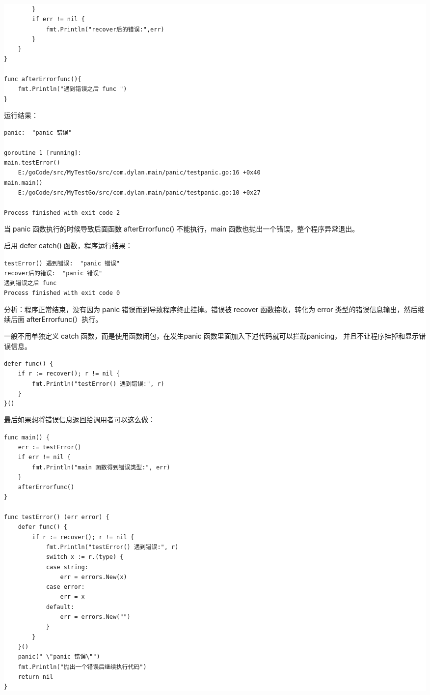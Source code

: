 	        }
	        if err != nil {
	            fmt.Println("recover后的错误:",err)
	        }
	    }
	}

	func afterErrorfunc(){
	    fmt.Println("遇到错误之后 func ")
	}

运行结果：

	panic:  "panic 错误"

	goroutine 1 [running]:
	main.testError()
	    E:/goCode/src/MyTestGo/src/com.dylan.main/panic/testpanic.go:16 +0x40
	main.main()
	    E:/goCode/src/MyTestGo/src/com.dylan.main/panic/testpanic.go:10 +0x27

	Process finished with exit code 2

当 panic 函数执行的时候导致后面函数 afterErrorfunc() 不能执行，main 函数也抛出一个错误，整个程序异常退出。

启用 defer catch() 函数，程序运行结果：

	testError() 遇到错误:  "panic 错误"
	recover后的错误:  "panic 错误"
	遇到错误之后 func 
	Process finished with exit code 0

分析：程序正常结束，没有因为 panic 错误而到导致程序终止挂掉。错误被 recover 函数接收，转化为 error 类型的错误信息输出，然后继续后面 afterErrorfunc(）执行。

一般不用单独定义 catch 函数，而是使用函数闭包，在发生panic 函数里面加入下述代码就可以拦截panicing， 并且不让程序挂掉和显示错误信息。

	defer func() {
        if r := recover(); r != nil {
            fmt.Println("testError() 遇到错误:", r)
        }
    }()

最后如果想将错误信息返回给调用者可以这么做：

	func main() {
	    err := testError()
	    if err != nil {
	        fmt.Println("main 函数得到错误类型:", err)
	    }
	    afterErrorfunc()
	}

	func testError() (err error) {
	    defer func() {
	        if r := recover(); r != nil {
	            fmt.Println("testError() 遇到错误:", r)
	            switch x := r.(type) {
	            case string:
	                err = errors.New(x)
	            case error:
	                err = x
	            default:
	                err = errors.New("")
	            }
	        }
	    }()
	    panic(" \"panic 错误\"")
	    fmt.Println("抛出一个错误后继续执行代码")
	    return nil
	}